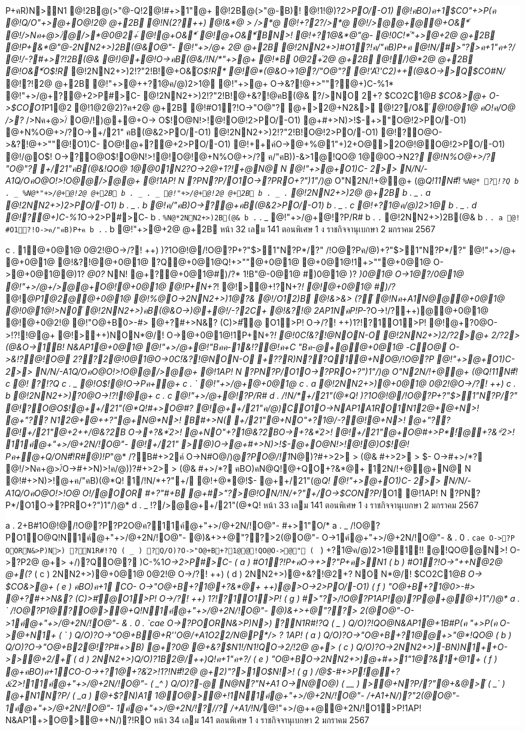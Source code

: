 P+คR)N>N1 @!2B@(>"@-Q!2@!#+>1"@+ @!2B@(>"@-B)! @!1!@)?*2>PO/-O1) @!คBO)ค+1$CO"+>P(ค @!Q/O"+>@+O@!2@ @+2B @!N(2?++) @!&*@ > />*@ @!+?2?/>*@ @!/>@@+@@+O&*์ @!/>Nค+@>/์@/>*@0@2+์ @!@+O&*์ @!@+O&*์BN>! @!+?1@&*@"@- @!0C!*์"+>@+2@ @+2B @!P+&*@"@-2NN2+>)2B(@&O@"- @!"+>/@+ 2@ @+2B @!2NN2+>)#O1?!ค/"คB)P+ค @!N/#>"?>ค+1"ค+?/ @!/-?#+>?!2B(@& @!)@+@!O->คB(@&/!N/*"+>@+ @!*B 0@2+์2@ @+2B @!/)@*2@ @+2B @!O&*์O$!R* @!2NN2+>)2!?"2!B!@+O&*์O$!R* @!@*(@&O->1@?/"O@"? @!'A้!'C2)++(@&O->>Q$CO#N/* @!?!2@ @+2B @!"+>@++?1@ค/@)2>1@ @!"+>@+ O->&?!@+>""?@+)C-%1* @!"+>/@+?@+2>P#>C- @!2NN2+>)2!?"2!B!@+&?!@คB(@& ?/>NO 2+? $CO2C1@*B $CO&>@+ O->$COO1*P1@2 @!1@2@2)?ค+2@ @+2B @!#O1?!O->"O@"? @+>2@+N2&> @!2?/O&*์ @!0@1@ คO!ค/O@ />?* />Nค+@>/์ O@/!)@+@+O-> O$!O@N!>!@!O@!2>PO/-O1) @+#+>N)>!$-+>"O@!2>PO/-O1) @+N%O@+>/?O->+/21" คB(@&2>PO/-O1) @!2NN2+>)2!?"2!B!O@!2>PO/-O1) @!?O@O->&?!@+>""@!O1)C- O@!@+?@+2>PO/-O1) @!++ค์O->@+%@1"+)2+O@>2O@!@O@!2>PO/-O1) @!/@O$! O->?O@O$!O@N!>!@!O@!@+N%O@+>/? ค/"คB))-&>1@!QO@ 1@@0O->N2?* @!N%O@+>/? "O@"? +/21"คB(@&!QO@ 1@@01N2?*O->2@+1?!+@*N@ N @!"+>@+O1)C- 2>> N/*N/-A1Q/OคO@O!>!O@@/>@@+ @!1AP! N ?PN?P*/O1O->?PRO+?")1"/)@* O"N2N/!+@@+ (@*Q!11N#็! ` %N@* ?!?Q b . _ %N@*"+>/@+@!2@ @+2B b . _ . _ @!"+>/@+@!2@ @+2B b . _ . ` @!2NN2+>)2@ @+2B b . _ . a @!2NN2+>)2>PO/-O1) b . _ . b @!ค/"คB)O->?@+คB(@&2>PO/-O1) b . _ . c @!+?1@ค/@)2>1@ b . _ . d @!?@+)C-%1*O->2>P#>C- b . ` %N@*2NN2+>)2B(@& b . ` . _ @!"+>/@+@!?P/R# b . ` . ` @!2NN2+>)2B(@& b . ` . a @!#O1?!O->ค/"คB)P+ค b . ` . b @!"+>@+2@ @+2B หน้า 32 เลม 141 ตอนพิเศษ 1 ง ราชกิจจานุเบกษา 2 มกราคม 2567

c . 1@+0@1@ 0@2!@O->/?! ++) )?1O@!@/!O@?P+?"$>1"N?P*/?" /!O@?Pค/@)+?"$>1"N?P*/?" @!"+>/@+ @+0@1@ @!&?!@@+0@1@ ?Q@+0@1@Q!+>""@+0@1@ @+0@1@!1+>""@+0@1@ O->@+0@1@@)1? *@0?* NN! @+?@+0@1@#)/?* 1!B"@-0@1@ #)0@1@ )? *)0@1@ O->1@?/0@1@ @!"+>/@+/>@@+O@!@+0@1@ @!P+N+?*! @!>@+!?N+?*! @!@+0@1@ #)/?* @!*@*P1@2@@+0@1@ @!%@O->2NN2+>)1@?& @!/O12)B @!&>&> (?์ @!Nค+A1N@*@@+0@1@ @!0@1@!>N0์ @!2NN2+>)คB(@&O->)@+@!/-?2C+ @!&?!@ 2AP1NคP!P-*?O->!/?++)@@+0@1@ @!@+0@2!@ @!"O@+B0>-#> @+?#+>N&? (C)>#ั@ O1>P! O->/?! ++)1?!?1O1>P! @!@+?0@O->!?!!@@+ @!>++)NON*@/! O->@+0@1@!1P+N+?*! @!0C!*์&?!@NON-O @!2NN2+>)2/?2>@+ 2/?2>(@&O->1B! N&AP1@+0@1@ @!"+>/@+@!"Bคค-1&!?@!ค+C "Bค-@+@@+0@1@ -CO@ O->&!?@!O@ 2??2@!0@1@O->0C!*์&?!@NON-O +?*?R)N??Q1@+NO@/!O@?P @!"+>@+O1)C- 2>> N/*N/-A1Q/OคO@O!>!O@@/>@@+ @!1AP! N ?PN?P*/O1O->?PRO+?")1"/)@* O"N2N/!+@@+ (@*Q!11N#็! c @! ?!?Q c . _ @!O$!@!O->Pค+@+ c . ` @!"+>/@+@+0@1@ c . a @!2NN2+>)@+0@1@ 0@2!@O->/?! ++) c . b @!2NN2+>)?0@O->!?!!@@+ c . c @!"+>/@+@!?P/R# d . /!N/*+/21"(@*Q! )?1O@!@/!O@?P+?"$>1"N?P*/?" @!?O@O$!@++/21"(@*Q!#+>O@#? @!@++/21"ค/@)CO1O->NAP1A1RO1N12@+@+N>! @+"?? N12@+@++?"@+N@*N>! B#+>N( +/21"@+NO"+?1@/-?@!@+N>! @+"?? @!+/21"@+2++/@&?2B O->+?&*์2>! @+NO"+?1@&?2BO->+?&*์2>! @!+/21"@+O@#+>P*!์@+?&*์2>! 11ค์@+"+>/@+2N/!O@"- @!+/21" >@)O->@+#+>N)>!$-@+O@N!>!@!@)O$!@! Pค+@+Q/ON#็!R#@)!P*"@* /?B#+>2ค์ O->N#O@/)@*?PO@/!1*N@)?#+>2> > (@& #+>2> > $- O->#+>/*? @!/>Nค+@>/์O->#+>N)>!ค/@))?#+>2> > (@& #+>/*? คBO)คN@Q!@+QO+?&*@+ 12N/!+@@+N@ N @!#+>N)>!@+ค/"คB)(@*Q! 1/!N/*+?"+/ @!+@*@!$- @++/21"(@*Q! @!"+>@+O1)C- 2>> N/*N/-A1Q/OคO@O!>!O@ O!/@OOR #+?"#+B @+#>"?>@!ON/!N/*+?"+/O->$CON?P*/O1 @!1AP! N ?PN?P*/O1O->?PRO+?")1"/)@* d . _ !?/>@@++/21"(@*Q! หน้า 33 เลม 141 ตอนพิเศษ 1 ง ราชกิจจานุเบกษา 2 มกราคม 2567

a . 2+B#1O@!@/!O@?P?P2O@ค?11ค์@+"+>/@+2N/!O@"- #+>1"O/* a . _ /!O@?PO1O@Q!N1ค์@+"+>/@+2N/!O@"- @)&+>+@"??>2(@O@"- O->1ค์@+"+>/@+2N/!O@"- & . 0 . `cae O->?POORN&>P)N>) ?N1R#!?Q ( _ ) ?Q/O)?O->"O@+B+?1@@!QO@O->@" ( ` ) +?1@ค/@)2>1@1!! @!QO@@N>! O->?P2@ @+> +/)?QO@? )C-%1*O->2>P#>C- ( a ) #O1?!P+คO->+>?"P+ค>N1 ( b ) #O1?!O->"++N@2@ @+(?* ( c ) 2NN2+>)@+0@1@ 0@2!@ O->/?! ++) ( d ) 2NN2+>)@+&?!@2+? NO N*@/! $CO2C1@*B O-> $CO&>@+ ( e ) คBO)ค+1 CO- O->"O@+B+?1@+?&*@+ ++)@>O->2>PO/-O1) ( f ) "O@+B+?1@0>-#> @+?#+>N&? (C)>#ั@O1>P! O->/?! ++) 1?!?1O1>P! ( g ) #>"?>/!O@?P1AP!@)?P@+@@+)1"/)@* a . ` /!O@?P1@?O@>@+Q!N1ค์@+"+>/@+2N/!O@"- @)&+>+@"??> 2(@O@"-O->1ค์@+"+>/@+2N/!O@"- & . 0 . `cae O->?POORN&>P)N>) ?N1R#!?Q ( _ ) Q/O)?!QO@N&AP1@+1B#P(ค "+>P(ค O->@+N1+ ( ` ) Q/O)?O->"O@+B@+R''O@/+A1O22/N@P*/> ? 1AP! ( a ) Q/O)?O->"O@+B+?1@@+>"@*!QO@ ( b ) Q/O)?O->"O@+B2@!?P#+>B) @+?0@ @+&?$N1!/*N1!QO->2/!2@ @+> ( c ) Q/O)?O->2NN2+>)-BN)N1++O->>@+2/+์ ( d ) 2NN2+>)Q/O)?1B2@/++)Q!ค+1"ค+?/ ( e ) "O@+BO->2NN2+>)@+#+>1"1@?&1+@1+ ( f ) @+คBO)ค+1CO-O->+?1@+?&*์2>!1?!N#็!2@ @+2)"?>1O$N!>! ( g ) /@$-#+>P*!์@+?&*์2>!11ค์@+"+>/@+2N/!O@"- ( _^ ) Q/O)?-@ N@N?*"N+A1 O->N@O@) ( __ ) >@+N?P*/?"@+&@>*์ ( _` ) @+N1N?P*/ ( _a ) @+$?N)A1 1@O@>@+!1N1ค์@+"+>/@+2N/!O@"- /+A1+N/)?"2(@O@"- 1ค์@+"+>/@+2N/!O@"- 1ค์@+"+>/@+2N/!?//? /+A1/!N/*@!"+>/@++@@+2N/!O1>P!1AP! N&AP1+>O@>@++N/)?!RO หน้า 34 เลม 141 ตอนพิเศษ 1 ง ราชกิจจานุเบกษา 2 มกราคม 2567
